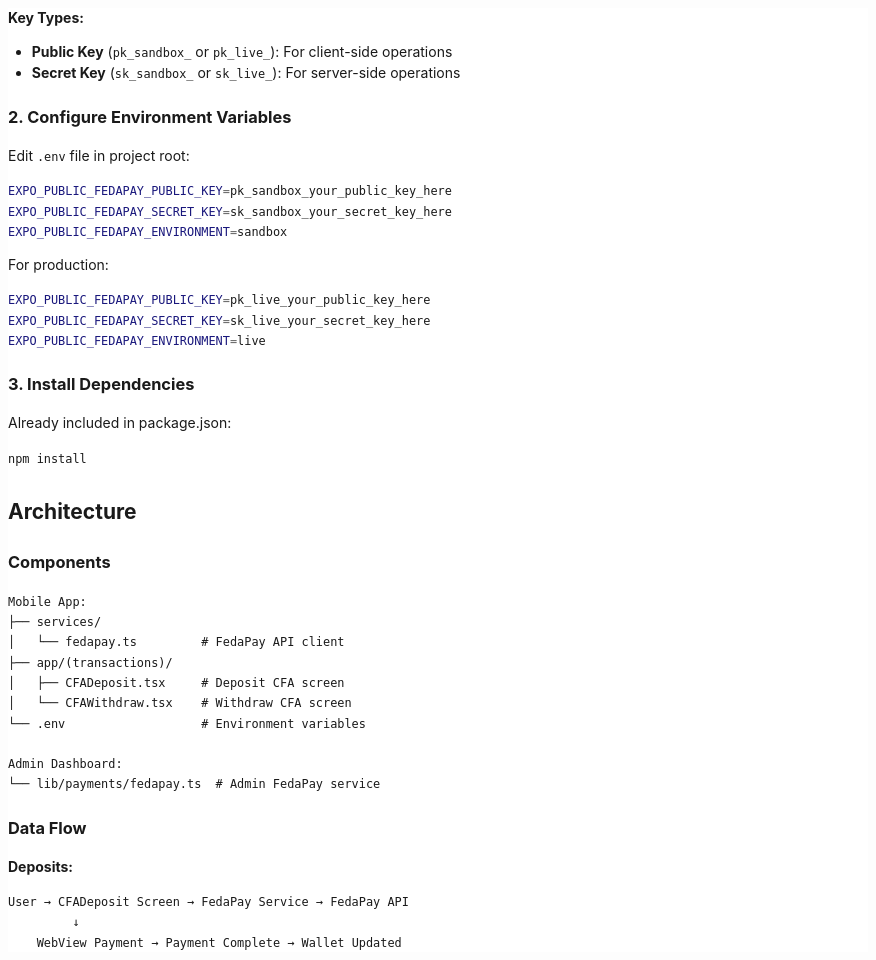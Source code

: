 **Key Types:**
- **Public Key** (`pk_sandbox_` or `pk_live_`): For client-side operations
- **Secret Key** (`sk_sandbox_` or `sk_live_`): For server-side operations

### 2. Configure Environment Variables

Edit `.env` file in project root:

```bash
EXPO_PUBLIC_FEDAPAY_PUBLIC_KEY=pk_sandbox_your_public_key_here
EXPO_PUBLIC_FEDAPAY_SECRET_KEY=sk_sandbox_your_secret_key_here
EXPO_PUBLIC_FEDAPAY_ENVIRONMENT=sandbox
```

For production:
```bash
EXPO_PUBLIC_FEDAPAY_PUBLIC_KEY=pk_live_your_public_key_here
EXPO_PUBLIC_FEDAPAY_SECRET_KEY=sk_live_your_secret_key_here
EXPO_PUBLIC_FEDAPAY_ENVIRONMENT=live
```

### 3. Install Dependencies

Already included in package.json:

```bash
npm install
```

## Architecture

### Components

```
Mobile App:
├── services/
│   └── fedapay.ts         # FedaPay API client
├── app/(transactions)/
│   ├── CFADeposit.tsx     # Deposit CFA screen
│   └── CFAWithdraw.tsx    # Withdraw CFA screen
└── .env                   # Environment variables

Admin Dashboard:
└── lib/payments/fedapay.ts  # Admin FedaPay service
```

### Data Flow

**Deposits:**
```
User → CFADeposit Screen → FedaPay Service → FedaPay API
         ↓
    WebView Payment → Payment Complete → Wallet Updated
```
